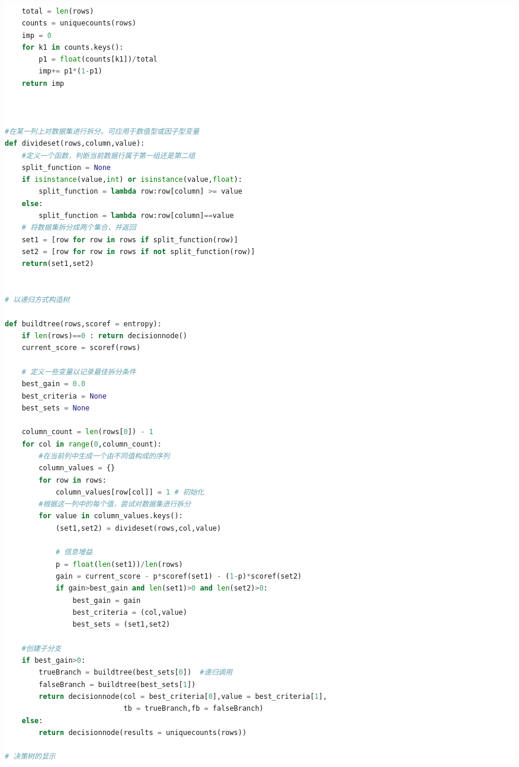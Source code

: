 ```python
    total = len(rows)
    counts = uniquecounts(rows)
    imp = 0
    for k1 in counts.keys():
        p1 = float(counts[k1])/total
        imp+= p1*(1-p1)
    return imp



#在某一列上对数据集进行拆分。可应用于数值型或因子型变量
def divideset(rows,column,value):
    #定义一个函数，判断当前数据行属于第一组还是第二组
    split_function = None
    if isinstance(value,int) or isinstance(value,float):
        split_function = lambda row:row[column] >= value
    else:
        split_function = lambda row:row[column]==value
    # 将数据集拆分成两个集合，并返回
    set1 = [row for row in rows if split_function(row)]
    set2 = [row for row in rows if not split_function(row)]
    return(set1,set2)


# 以递归方式构造树

def buildtree(rows,scoref = entropy):
    if len(rows)==0 : return decisionnode()
    current_score = scoref(rows)
    
    # 定义一些变量以记录最佳拆分条件
    best_gain = 0.0
    best_criteria = None
    best_sets = None
    
    column_count = len(rows[0]) - 1
    for col in range(0,column_count):
        #在当前列中生成一个由不同值构成的序列
        column_values = {}
        for row in rows:
            column_values[row[col]] = 1 # 初始化
        #根据这一列中的每个值，尝试对数据集进行拆分
        for value in column_values.keys():
            (set1,set2) = divideset(rows,col,value)
            
            # 信息增益
            p = float(len(set1))/len(rows)
            gain = current_score - p*scoref(set1) - (1-p)*scoref(set2)
            if gain>best_gain and len(set1)>0 and len(set2)>0:
                best_gain = gain
                best_criteria = (col,value)
                best_sets = (set1,set2)
                
    #创建子分支
    if best_gain>0:
        trueBranch = buildtree(best_sets[0])  #递归调用
        falseBranch = buildtree(best_sets[1])
        return decisionnode(col = best_criteria[0],value = best_criteria[1],
                            tb = trueBranch,fb = falseBranch)
    else:
        return decisionnode(results = uniquecounts(rows))

# 决策树的显示
```